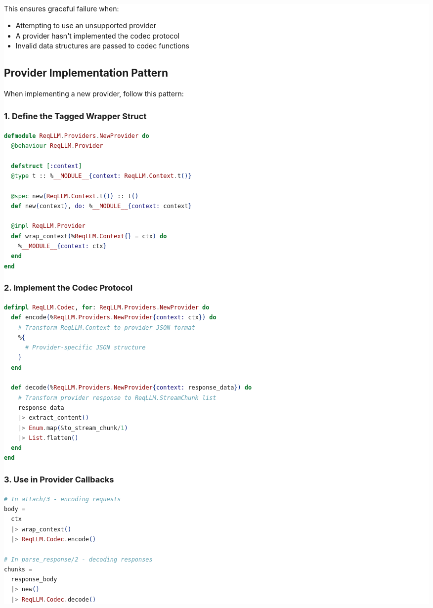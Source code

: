 This ensures graceful failure when:
- Attempting to use an unsupported provider
- A provider hasn't implemented the codec protocol
- Invalid data structures are passed to codec functions

## Provider Implementation Pattern

When implementing a new provider, follow this pattern:

### 1. Define the Tagged Wrapper Struct

```elixir
defmodule ReqLLM.Providers.NewProvider do
  @behaviour ReqLLM.Provider
  
  defstruct [:context]
  @type t :: %__MODULE__{context: ReqLLM.Context.t()}
  
  @spec new(ReqLLM.Context.t()) :: t()
  def new(context), do: %__MODULE__{context: context}
  
  @impl ReqLLM.Provider
  def wrap_context(%ReqLLM.Context{} = ctx) do
    %__MODULE__{context: ctx}
  end
end
```

### 2. Implement the Codec Protocol

```elixir
defimpl ReqLLM.Codec, for: ReqLLM.Providers.NewProvider do
  def encode(%ReqLLM.Providers.NewProvider{context: ctx}) do
    # Transform ReqLLM.Context to provider JSON format
    %{
      # Provider-specific JSON structure
    }
  end

  def decode(%ReqLLM.Providers.NewProvider{context: response_data}) do
    # Transform provider response to ReqLLM.StreamChunk list
    response_data
    |> extract_content()
    |> Enum.map(&to_stream_chunk/1)
    |> List.flatten()
  end
end
```

### 3. Use in Provider Callbacks

```elixir
# In attach/3 - encoding requests
body = 
  ctx
  |> wrap_context()
  |> ReqLLM.Codec.encode()

# In parse_response/2 - decoding responses  
chunks = 
  response_body
  |> new()
  |> ReqLLM.Codec.decode()
```
